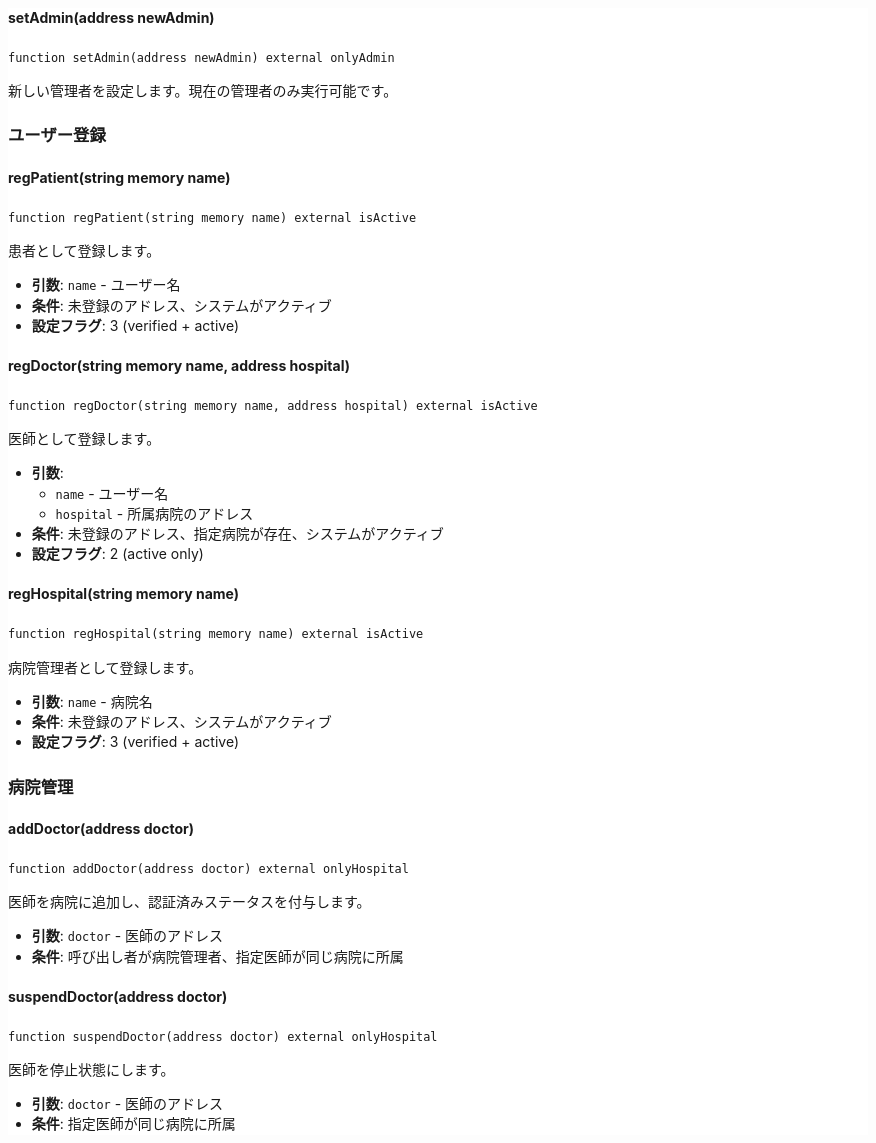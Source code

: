 #### setAdmin(address newAdmin)
```solidity
function setAdmin(address newAdmin) external onlyAdmin
```
新しい管理者を設定します。現在の管理者のみ実行可能です。

### ユーザー登録

#### regPatient(string memory name)
```solidity
function regPatient(string memory name) external isActive
```
患者として登録します。
- **引数**: `name` - ユーザー名
- **条件**: 未登録のアドレス、システムがアクティブ
- **設定フラグ**: 3 (verified + active)

#### regDoctor(string memory name, address hospital)
```solidity
function regDoctor(string memory name, address hospital) external isActive
```
医師として登録します。
- **引数**: 
  - `name` - ユーザー名
  - `hospital` - 所属病院のアドレス
- **条件**: 未登録のアドレス、指定病院が存在、システムがアクティブ
- **設定フラグ**: 2 (active only)

#### regHospital(string memory name)
```solidity
function regHospital(string memory name) external isActive
```
病院管理者として登録します。
- **引数**: `name` - 病院名
- **条件**: 未登録のアドレス、システムがアクティブ
- **設定フラグ**: 3 (verified + active)

### 病院管理

#### addDoctor(address doctor)
```solidity
function addDoctor(address doctor) external onlyHospital
```
医師を病院に追加し、認証済みステータスを付与します。
- **引数**: `doctor` - 医師のアドレス
- **条件**: 呼び出し者が病院管理者、指定医師が同じ病院に所属

#### suspendDoctor(address doctor)
```solidity
function suspendDoctor(address doctor) external onlyHospital
```
医師を停止状態にします。
- **引数**: `doctor` - 医師のアドレス
- **条件**: 指定医師が同じ病院に所属
